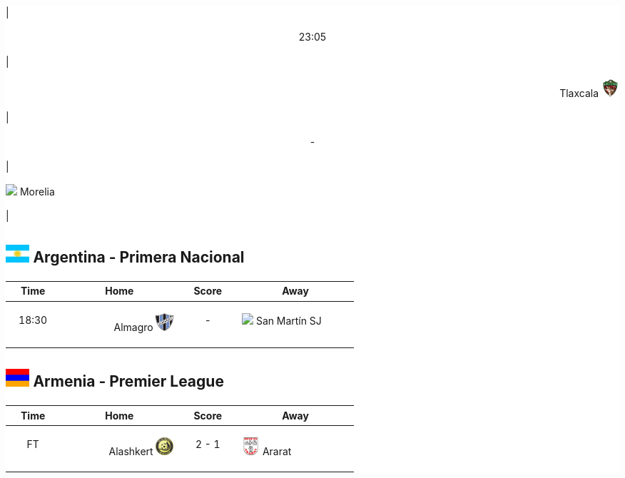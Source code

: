 | <p align="center">23:05</p> | <p align="right">Tlaxcala <img src="/static/logos/Tlaxcala FC.png" height="25px"></p> | <p align="center">-</p> | <p align="left"><img src="/static/logos/Club Atlético Morelia.png" height="25px"> Morelia</p> |
</div>


## <img src="/static/logos/Argentina-Primera Nacional.png" height="25px"> Argentina - Primera Nacional

<div align="center">

&emsp;Time&emsp; | &emsp;&emsp;&emsp;&emsp;Home&emsp;&emsp;&emsp;&emsp; | &emsp;Score&emsp; | &emsp;&emsp;&emsp;&emsp;Away&emsp;&emsp;&emsp;&emsp; |
| ------------ | ------------ | ------------ | ------------ |
| <p align="center">18:30</p> | <p align="right">Almagro <img src="/static/logos/Club Almagro.png" height="25px"></p> | <p align="center">-</p> | <p align="left"><img src="/static/logos/CA San Martín de San Juan.png" height="25px"> San Martín SJ</p> |
</div>


## <img src="/static/logos/Armenia-Premier League.png" height="25px"> Armenia - Premier League

<div align="center">

&emsp;Time&emsp; | &emsp;&emsp;&emsp;&emsp;Home&emsp;&emsp;&emsp;&emsp; | &emsp;Score&emsp; | &emsp;&emsp;&emsp;&emsp;Away&emsp;&emsp;&emsp;&emsp; |
| ------------ | ------------ | ------------ | ------------ |
| <p align="center">FT</p> | <p align="right">Alashkert <img src="/static/logos/Alashkert FC.png" height="25px"></p> | <p align="center">2 - 1</p> | <p align="left"><img src="/static/logos/FC Ararat.png" height="25px"> Ararat</p> |